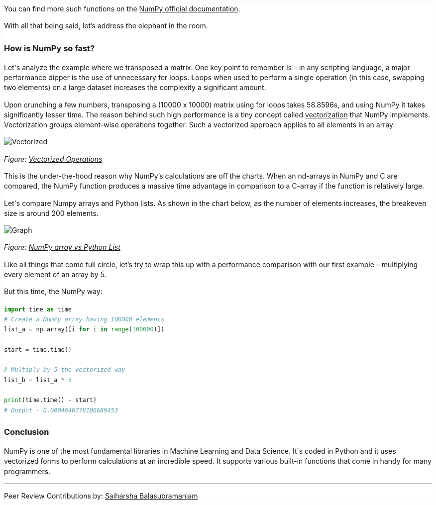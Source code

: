 ```py
```

You can find more such functions on the [NumPy official documentation](https://numpy.org/doc/).

With all that being said, let’s address the elephant in the room.

### How is NumPy so fast?
Let's analyze the example where we transposed a matrix. One key point to remember is – in any scripting language, a major performance dipper is the use of unnecessary for loops. Loops when used to perform a single operation (in this case, swapping two elements) on a large dataset increases the complexity a significant amount.

Upon crunching a few numbers, transposing a (10000 x 10000) matrix using for loops takes 58.8596s, and using NumPy it takes significantly lesser time. The reason behind such high performance is a tiny concept called [vectorization](https://www.geeksforgeeks.org/vectorization-in-python/) that NumPy implements. Vectorization groups element-wise operations together. Such a vectorized approach applies to all elements in an array.

![Vectorized](/introduction-to-numpy/vectorized.jpg)

*Figure: [Vectorized Operations](https://lappweb.in2p3.fr/~paubert/ASTERICS_HPC/6-6-1-985.html)*

This is the under-the-hood reason why NumPy’s calculations are off the charts.
When an nd-arrays in NumPy and C are compared, the NumPy function produces a massive time advantage in comparison to a C-array if the function is relatively large.

Let's compare Numpy arrays and Python lists. As shown in the chart below, as the number of elements increases, the breakeven size is around 200 elements.

 ![Graph](/introduction-to-numpy/numpyGraph.jpg)

 *Figure: [NumPy array vs Python List ](https://github.com/Pballer/dc-ds-071519/blob/master/blogs/array_vs_list/numpy_array_vs_py_list.ipynb)*

Like all things that come full circle, let’s try to wrap this up with a performance comparison with our first example – multiplying every element of an array by 5.

But this time, the NumPy way:

```py
import time as time
# Create a NumPy array having 100000 elements
list_a = np.array([i for i in range(100000)])

start = time.time()

# Multiply by 5 the vectorized way
list_b = list_a * 5

print(time.time() - start)
# Output - 0.0004646778106689453        

```

### Conclusion
NumPy is one of the most fundamental libraries in Machine Learning and Data Science. It's coded in Python and it uses vectorized forms to perform calculations at an incredible speed. It supports various built-in functions that come in handy for many programmers.

---
Peer Review Contributions by: [Saiharsha Balasubramaniam](/authors/saiharsha-balasubramaniam/)

